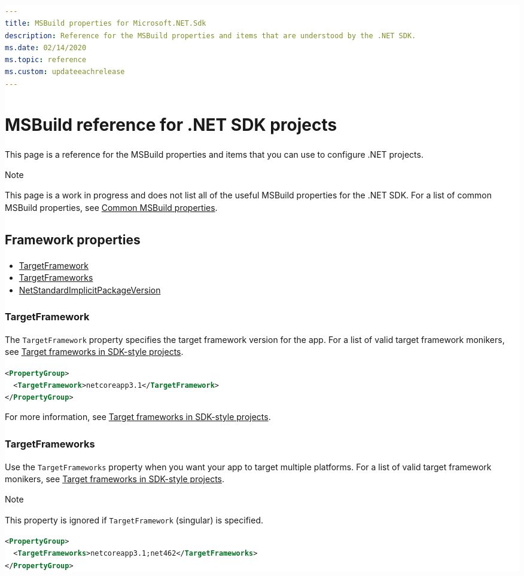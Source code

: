 ```yaml
---
title: MSBuild properties for Microsoft.NET.Sdk
description: Reference for the MSBuild properties and items that are understood by the .NET SDK.
ms.date: 02/14/2020
ms.topic: reference
ms.custom: updateeachrelease
---
```

# MSBuild reference for .NET SDK projects

This page is a reference for the MSBuild properties and items that you can use to configure .NET projects.

> [!NOTE]
> This page is a work in progress and does not list all of the useful MSBuild properties for the .NET SDK. For a list of common MSBuild properties, see [Common MSBuild properties](/visualstudio/msbuild/common-msbuild-project-properties).

## Framework properties

- [TargetFramework](#targetframework)
- [TargetFrameworks](#targetframeworks)
- [NetStandardImplicitPackageVersion](#netstandardimplicitpackageversion)

### TargetFramework

The `TargetFramework` property specifies the target framework version for the app. For a list of valid target framework monikers, see [Target frameworks in SDK-style projects](../../standard/frameworks.md#supported-target-frameworks).

```xml
<PropertyGroup>
  <TargetFramework>netcoreapp3.1</TargetFramework>
</PropertyGroup>
```

For more information, see [Target frameworks in SDK-style projects](../../standard/frameworks.md).

### TargetFrameworks

Use the `TargetFrameworks` property when you want your app to target multiple platforms. For a list of valid target framework monikers, see [Target frameworks in SDK-style projects](../../standard/frameworks.md#supported-target-frameworks).

> [!NOTE]
> This property is ignored if `TargetFramework` (singular) is specified.

```xml
<PropertyGroup>
  <TargetFrameworks>netcoreapp3.1;net462</TargetFrameworks>
</PropertyGroup>
```

